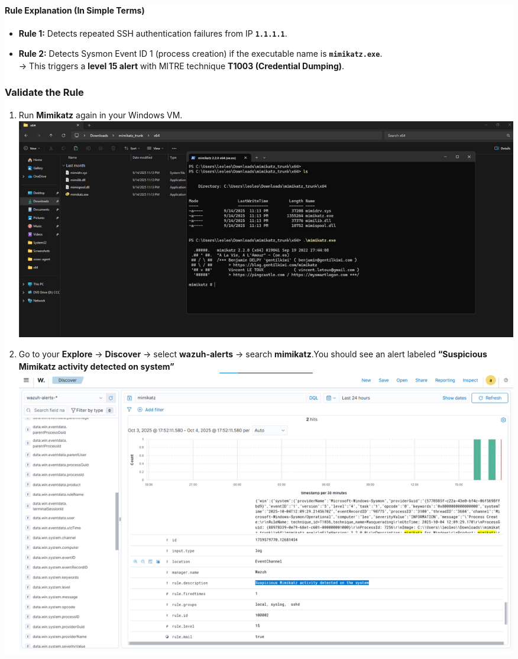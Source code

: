 
#### **Rule Explanation (In Simple Terms)**

* **Rule 1:** Detects repeated SSH authentication failures from IP **`1.1.1.1`**.

* **Rule 2:** Detects Sysmon Event ID 1 (process creation) if the executable name is **`mimikatz.exe`**.  
   → This triggers a **level 15 alert** with MITRE technique **T1003 (Credential Dumping)**.

### **Validate the Rule**

1. Run **Mimikatz** again in your Windows VM.![](images/image_61.png)

2. Go to your **Explore** → **Discover** → select **wazuh-alerts** → search **mimikatz**.You should see an alert labeled **“**Suspicious Mimikatz activity detected on system**”![](images/image_62.png)**
